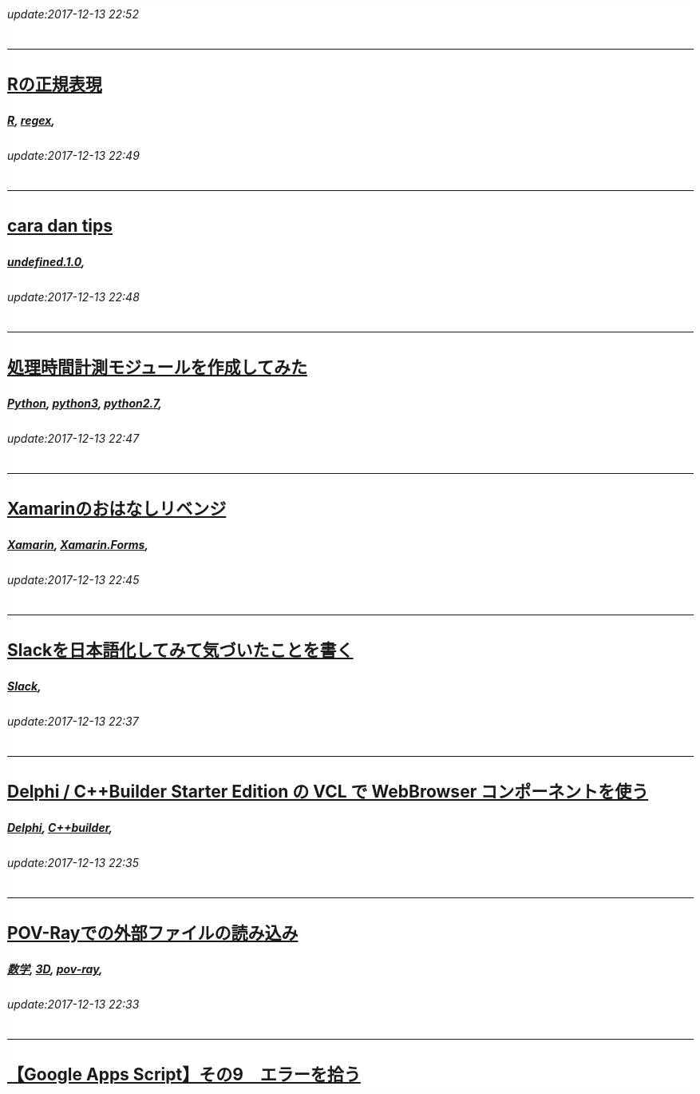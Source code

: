 ###### update:2017-12-13 22:52
---
## [Rの正規表現](https://qiita.com/nozma/items/ea915ef70d697b731f01)
##### [R](https://qiita.com/tags/R), [regex](https://qiita.com/tags/regex), 
###### update:2017-12-13 22:49
---
## [cara dan tips](https://qiita.com/bangjohnson/items/9f7dca1c175809b63dec)
##### [undefined.1.0](https://qiita.com/tags/undefined.1.0), 
###### update:2017-12-13 22:48
---
## [処理時間計測モジュールを作成してみた](https://qiita.com/komorin0521/items/5e988dab41ecd71b8303)
##### [Python](https://qiita.com/tags/Python), [python3](https://qiita.com/tags/python3), [python2.7](https://qiita.com/tags/python2.7), 
###### update:2017-12-13 22:47
---
## [Xamarinのおはなしリベンジ](https://qiita.com/Welch/items/833858249b1c5f68615f)
##### [Xamarin](https://qiita.com/tags/Xamarin), [Xamarin.Forms](https://qiita.com/tags/Xamarin.Forms), 
###### update:2017-12-13 22:45
---
## [Slackを日本語化してみて気づいたことを書く](https://qiita.com/Rone_Loreto/items/ca5fd355d707e10cd7ff)
##### [Slack](https://qiita.com/tags/Slack), 
###### update:2017-12-13 22:37
---
## [Delphi / C++Builder Starter Edition の VCL で WebBrowser コンポーネントを使う](https://qiita.com/ht_deko/items/c69902d644ea03f61deb)
##### [Delphi](https://qiita.com/tags/Delphi), [C++builder](https://qiita.com/tags/C++builder), 
###### update:2017-12-13 22:35
---
## [POV-Rayでの外部ファイルの読み込み](https://qiita.com/Hyrodium/items/ded2ae07269e47af83cf)
##### [数学](https://qiita.com/tags/数学), [3D](https://qiita.com/tags/3D), [pov-ray](https://qiita.com/tags/pov-ray), 
###### update:2017-12-13 22:33
---
## [【Google Apps Script】その9　エラーを拾う](https://qiita.com/rf_p/items/eb0cd8733132b000189a)